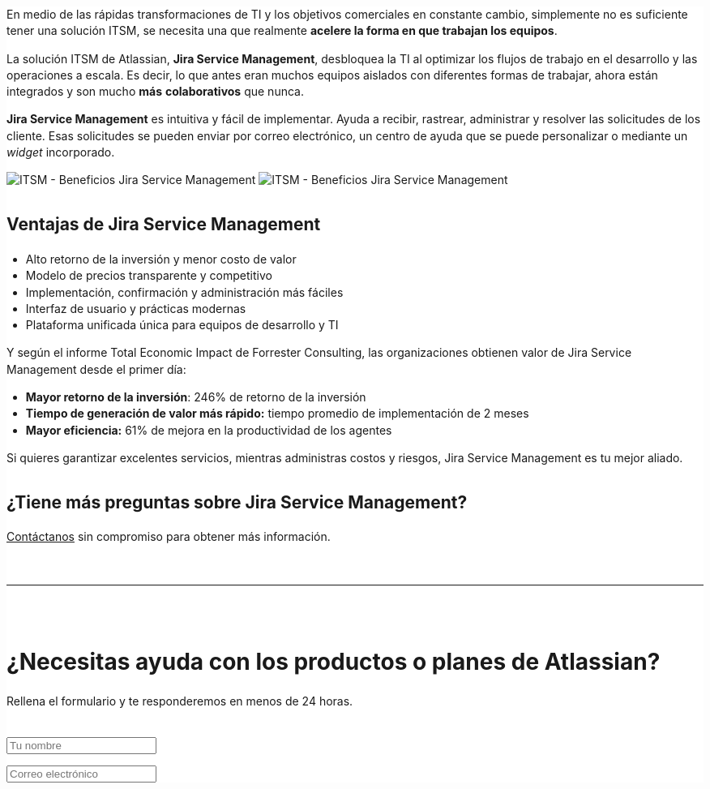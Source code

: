 En medio de las rápidas transformaciones de TI y los objetivos comerciales en constante cambio, simplemente no es suficiente tener una solución ITSM, se necesita una que realmente **acelere la forma en que trabajan los equipos**. 

La solución ITSM de Atlassian, **Jira Service Management**, desbloquea la TI al optimizar los flujos de trabajo en el desarrollo y las operaciones a escala. Es decir, lo que antes eran muchos equipos aislados con diferentes formas de trabajar, ahora están integrados y son mucho **más** **colaborativos** que nunca.

**Jira Service Management** es intuitiva y fácil de implementar. Ayuda a recibir, rastrear, administrar y resolver las solicitudes de los cliente. Esas solicitudes se pueden enviar por correo electrónico, un centro de ayuda que se puede personalizar o mediante un _widget_ incorporado.

<img src="img/posts/2021-06-20-beneficios-herramienta-itsm-atlassian.png" width="100%" alt="ITSM - Beneficios Jira Service Management">

<img src="img/posts/2021-06-20-beneficios-herramienta-itsm-atlassian-tickets.png" width="100%" alt="ITSM - Beneficios Jira Service Management">

## Ventajas de Jira Service Management

- Alto retorno de la inversión y menor costo de valor
- Modelo de precios transparente y competitivo
- Implementación, confirmación y administración más fáciles
- Interfaz de usuario y prácticas modernas
- Plataforma unificada única para equipos de desarrollo y TI

Y según el informe Total Economic Impact de Forrester Consulting, las organizaciones obtienen valor de Jira Service Management desde el primer día:

- **Mayor retorno de la inversión**: 246% de retorno de la inversión 
- **Tiempo de generación de valor más rápido:** tiempo promedio de implementación de 2 meses
- **Mayor eficiencia:** 61% de mejora en la productividad de los agentes

Si quieres garantizar excelentes servicios, mientras administras costos y riesgos, Jira Service Management es tu mejor aliado.


## ¿Tiene más preguntas sobre Jira Service Management?

<a href="#contact-form">Contáctanos</a> sin compromiso para obtener más información.



<br/>
<hr>
<br/>

<div id="contact-form">
	<h1>¿Necesitas ayuda con los productos o planes de Atlassian?</h1>
	<p>Rellena el formulario y te responderemos en menos de 24 horas.</p>
<br/>
        <form action="https://formspree.io/f/xaygrdqg" method="POST">
          <div class="col-md-12 col-sm-12">
            <div class="row control-group">
              <div class="form-group col-xs-12 floating-label-form-group controls">
                <input type="text" name="name" class="form-control" placeholder="Tu nombre" id="name" required data-validation-required-message="Por favor escribe tu nombre.">
                <p class="help-block text-danger"></p>
              </div>
            </div>
            <div class="row control-group">
              <div class="form-group col-xs-12 floating-label-form-group controls">
                <input type="email" name="email" class="form-control" placeholder="Correo electrónico" id="email" required data-validation-required-message="Por favor escribe tu dirección de correo.">
                <p class="help-block text-danger"></p>
              </div>
            </div>
            <div>